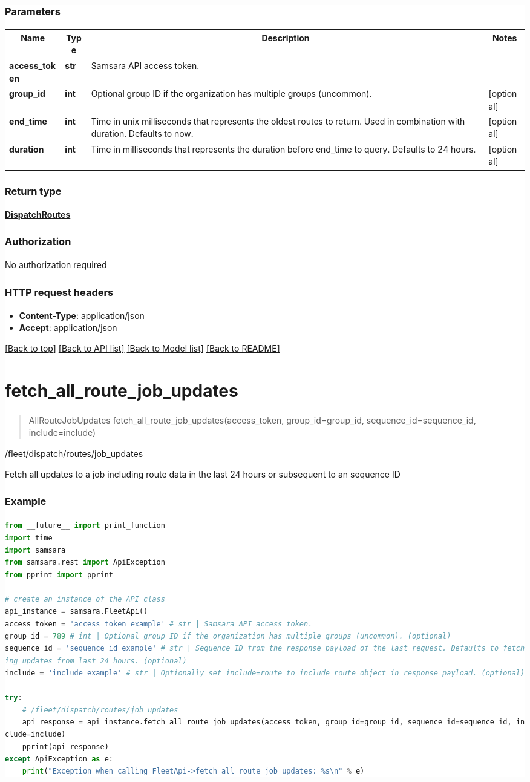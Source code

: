 ### Parameters

Name | Type | Description  | Notes
------------- | ------------- | ------------- | -------------
 **access_token** | **str**| Samsara API access token. | 
 **group_id** | **int**| Optional group ID if the organization has multiple groups (uncommon). | [optional] 
 **end_time** | **int**| Time in unix milliseconds that represents the oldest routes to return. Used in combination with duration. Defaults to now. | [optional] 
 **duration** | **int**| Time in milliseconds that represents the duration before end_time to query. Defaults to 24 hours. | [optional] 

### Return type

[**DispatchRoutes**](DispatchRoutes.md)

### Authorization

No authorization required

### HTTP request headers

 - **Content-Type**: application/json
 - **Accept**: application/json

[[Back to top]](#) [[Back to API list]](../README.md#documentation-for-api-endpoints) [[Back to Model list]](../README.md#documentation-for-models) [[Back to README]](../README.md)

# **fetch_all_route_job_updates**
> AllRouteJobUpdates fetch_all_route_job_updates(access_token, group_id=group_id, sequence_id=sequence_id, include=include)

/fleet/dispatch/routes/job_updates

Fetch all updates to a job including route data in the last 24 hours or subsequent to an sequence ID

### Example
```python
from __future__ import print_function
import time
import samsara
from samsara.rest import ApiException
from pprint import pprint

# create an instance of the API class
api_instance = samsara.FleetApi()
access_token = 'access_token_example' # str | Samsara API access token.
group_id = 789 # int | Optional group ID if the organization has multiple groups (uncommon). (optional)
sequence_id = 'sequence_id_example' # str | Sequence ID from the response payload of the last request. Defaults to fetching updates from last 24 hours. (optional)
include = 'include_example' # str | Optionally set include=route to include route object in response payload. (optional)

try:
    # /fleet/dispatch/routes/job_updates
    api_response = api_instance.fetch_all_route_job_updates(access_token, group_id=group_id, sequence_id=sequence_id, include=include)
    pprint(api_response)
except ApiException as e:
    print("Exception when calling FleetApi->fetch_all_route_job_updates: %s\n" % e)
```
